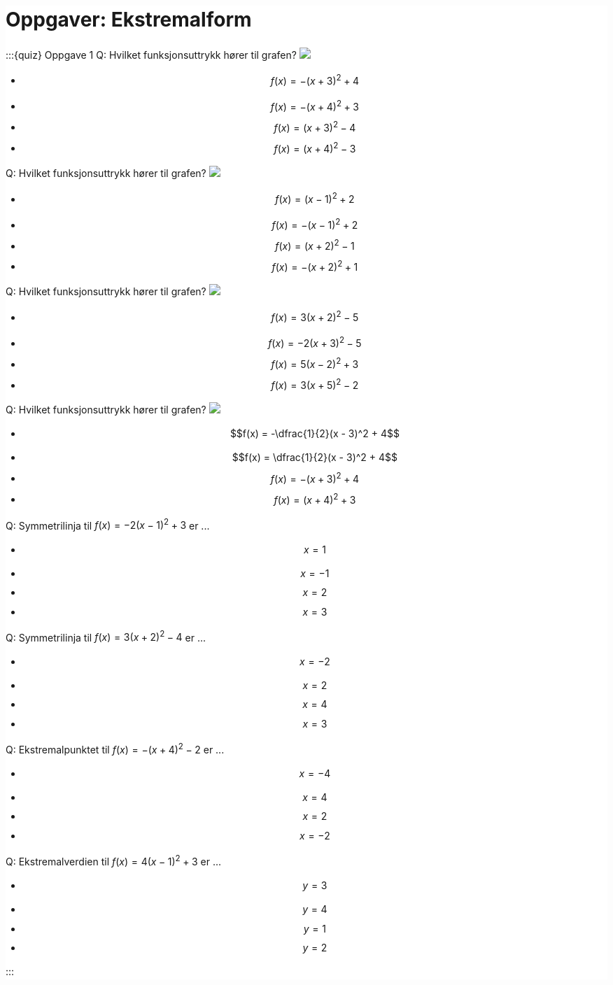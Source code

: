 # Oppgaver: Ekstremalform


:::{quiz} Oppgave 1
Q: Hvilket funksjonsuttrykk hører til grafen? ![](figurer/quiz/quiz_2/spm_1.svg)
+ $$f(x) = -(x + 3)^2 + 4$$
- $$f(x) = -(x + 4)^2 + 3$$
- $$f(x) = (x + 3)^2 - 4$$
- $$f(x) = (x + 4)^2 - 3$$

Q: Hvilket funksjonsuttrykk hører til grafen? ![](figurer/quiz/quiz_2/spm_2.svg)
+ $$f(x) = (x - 1)^2 + 2$$
- $$f(x) = -(x - 1)^2 + 2$$
- $$f(x) = (x + 2)^2 - 1$$
- $$f(x) = -(x + 2)^2 + 1$$


Q: Hvilket funksjonsuttrykk hører til grafen? ![](figurer/quiz/quiz_2/spm_3.svg)
+ $$f(x) = 3(x + 2)^2 - 5$$
- $$f(x) = -2(x + 3)^2 - 5$$
- $$f(x) = 5(x - 2)^2 + 3$$
- $$f(x) = 3(x + 5)^2 - 2$$

Q: Hvilket funksjonsuttrykk hører til grafen? ![](figurer/quiz/quiz_2/spm_4.svg)
+ $$f(x) = -\dfrac{1}{2}(x - 3)^2 + 4$$
- $$f(x) = \dfrac{1}{2}(x - 3)^2 + 4$$
- $$f(x) = -(x + 3)^2 + 4$$
- $$f(x) = (x + 4)^2 + 3$$

Q: Symmetrilinja til $f(x) = -2(x - 1)^2 + 3$ er ...
+ $$x = 1$$
- $$x = -1$$
- $$x = 2$$
- $$x = 3$$

Q: Symmetrilinja til $f(x) = 3(x + 2)^2 - 4$ er ...
+ $$x = -2$$
- $$x = 2$$
- $$x = 4$$
- $$x = 3$$

Q: Ekstremalpunktet til $f(x) = -(x + 4)^2 - 2$ er ...
+ $$x = -4$$
- $$x = 4$$
- $$x = 2$$
- $$x = -2$$

Q: Ekstremalverdien til $f(x) = 4(x - 1)^2 + 3$ er ...
+ $$y = 3$$
- $$y = 4$$
- $$y = 1$$
- $$y = 2$$

:::
